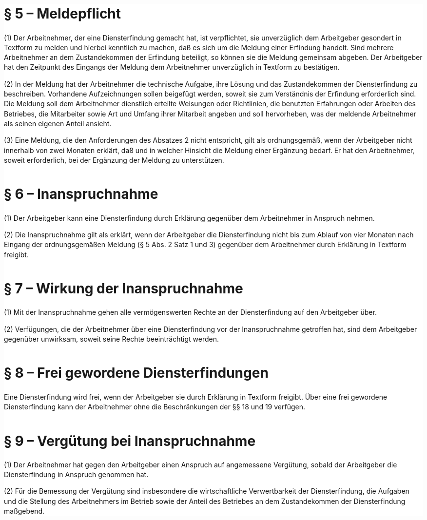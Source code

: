 # § 5 – Meldepflicht

(1) Der Arbeitnehmer, der eine Diensterfindung gemacht hat, ist verpflichtet, sie unverzüglich dem Arbeitgeber gesondert in Textform zu melden und hierbei kenntlich zu machen, daß es sich um die Meldung einer Erfindung handelt. Sind mehrere Arbeitnehmer an dem Zustandekommen der Erfindung beteiligt, so können sie die Meldung gemeinsam abgeben. Der Arbeitgeber hat den Zeitpunkt des Eingangs der Meldung dem Arbeitnehmer unverzüglich in Textform zu bestätigen.

(2) In der Meldung hat der Arbeitnehmer die technische Aufgabe, ihre Lösung und das Zustandekommen der Diensterfindung zu beschreiben. Vorhandene Aufzeichnungen sollen beigefügt werden, soweit sie zum Verständnis der Erfindung erforderlich sind. Die Meldung soll dem Arbeitnehmer dienstlich erteilte Weisungen oder Richtlinien, die benutzten Erfahrungen oder Arbeiten des Betriebes, die Mitarbeiter sowie Art und Umfang ihrer Mitarbeit angeben und soll hervorheben, was der meldende Arbeitnehmer als seinen eigenen Anteil ansieht.

(3) Eine Meldung, die den Anforderungen des Absatzes 2 nicht entspricht, gilt als ordnungsgemäß, wenn der Arbeitgeber nicht innerhalb von zwei Monaten erklärt, daß und in welcher Hinsicht die Meldung einer Ergänzung bedarf. Er hat den Arbeitnehmer, soweit erforderlich, bei der Ergänzung der Meldung zu unterstützen.

# § 6 – Inanspruchnahme

(1) Der Arbeitgeber kann eine Diensterfindung durch Erklärung gegenüber dem Arbeitnehmer in Anspruch nehmen.

(2) Die Inanspruchnahme gilt als erklärt, wenn der Arbeitgeber die Diensterfindung nicht bis zum Ablauf von vier Monaten nach Eingang der ordnungsgemäßen Meldung (§ 5 Abs. 2 Satz 1 und 3) gegenüber dem Arbeitnehmer durch Erklärung in Textform freigibt.

# § 7 – Wirkung der Inanspruchnahme

(1) Mit der Inanspruchnahme gehen alle vermögenswerten Rechte an der Diensterfindung auf den Arbeitgeber über.

(2) Verfügungen, die der Arbeitnehmer über eine Diensterfindung vor der Inanspruchnahme getroffen hat, sind dem Arbeitgeber gegenüber unwirksam, soweit seine Rechte beeinträchtigt werden.

# § 8 – Frei gewordene Diensterfindungen

Eine Diensterfindung wird frei, wenn der Arbeitgeber sie durch Erklärung in Textform freigibt. Über eine frei gewordene Diensterfindung kann der Arbeitnehmer ohne die Beschränkungen der §§ 18 und 19 verfügen.

# § 9 – Vergütung bei Inanspruchnahme

(1) Der Arbeitnehmer hat gegen den Arbeitgeber einen Anspruch auf angemessene Vergütung, sobald der Arbeitgeber die Diensterfindung in Anspruch genommen hat.

(2) Für die Bemessung der Vergütung sind insbesondere die wirtschaftliche Verwertbarkeit der Diensterfindung, die Aufgaben und die Stellung des Arbeitnehmers im Betrieb sowie der Anteil des Betriebes an dem Zustandekommen der Diensterfindung maßgebend.
